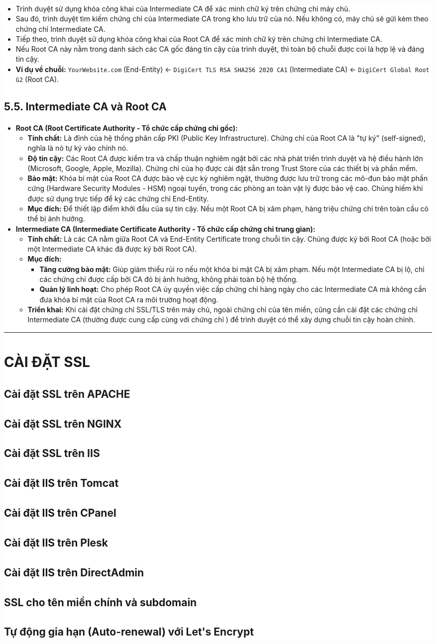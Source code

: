  - Trình duyệt sử dụng khóa công khai của Intermediate CA để xác minh chữ ký trên chứng chỉ máy chủ.
  - Sau đó, trình duyệt tìm kiếm chứng chỉ của Intermediate CA trong kho lưu trữ của nó. Nếu không có, máy chủ sẽ gửi kèm theo chứng chỉ Intermediate CA.
  - Tiếp theo, trình duyệt sử dụng khóa công khai của Root CA để xác minh chữ ký trên chứng chỉ Intermediate CA.
  - Nếu Root CA này nằm trong danh sách các CA gốc đáng tin cậy của trình duyệt, thì toàn bộ chuỗi được coi là hợp lệ và đáng tin cậy.
- **Ví dụ về chuỗi:** `YourWebsite.com` (End-Entity) ← `DigiCert TLS RSA SHA256 2020 CA1` (Intermediate CA) ← `DigiCert Global Root G2` (Root CA).

## 5.5. Intermediate CA và Root CA

- **Root CA (Root Certificate Authority - Tổ chức cấp chứng chỉ gốc):**
  - **Tính chất:** Là đỉnh của hệ thống phân cấp PKI (Public Key Infrastructure). Chứng chỉ của Root CA là "tự ký" (self-signed), nghĩa là nó tự ký vào chính nó.
  - **Độ tin cậy:** Các Root CA được kiểm tra và chấp thuận nghiêm ngặt bởi các nhà phát triển trình duyệt và hệ điều hành lớn (Microsoft, Google, Apple, Mozilla). Chứng chỉ của họ được cài đặt sẵn trong Trust Store của các thiết bị và phần mềm.
  - **Bảo mật:** Khóa bí mật của Root CA được bảo vệ cực kỳ nghiêm ngặt, thường được lưu trữ trong các mô-đun bảo mật phần cứng (Hardware Security Modules - HSM) ngoại tuyến, trong các phòng an toàn vật lý được bảo vệ cao. Chúng hiếm khi được sử dụng trực tiếp để ký các chứng chỉ End-Entity.
  - **Mục đích:** Để thiết lập điểm khởi đầu của sự tin cậy. Nếu một Root CA bị xâm phạm, hàng triệu chứng chỉ trên toàn cầu có thể bị ảnh hưởng.
- **Intermediate CA (Intermediate Certificate Authority - Tổ chức cấp chứng chỉ trung gian):**
  - **Tính chất:** Là các CA nằm giữa Root CA và End-Entity Certificate trong chuỗi tin cậy. Chúng được ký bởi Root CA (hoặc bởi một Intermediate CA khác đã được ký bởi Root CA).
  - **Mục đích:**
    - **Tăng cường bảo mật:** Giúp giảm thiểu rủi ro nếu một khóa bí mật CA bị xâm phạm. Nếu một Intermediate CA bị lộ, chỉ các chứng chỉ được cấp bởi CA đó bị ảnh hưởng, không phải toàn bộ hệ thống.
    - **Quản lý linh hoạt:** Cho phép Root CA ủy quyền việc cấp chứng chỉ hàng ngày cho các Intermediate CA mà không cần đưa khóa bí mật của Root CA ra môi trường hoạt động.
  - **Triển khai:** Khi cài đặt chứng chỉ SSL/TLS trên máy chủ, ngoài chứng chỉ của tên miền, cũng cần cài đặt các chứng chỉ Intermediate CA (thường được cung cấp cùng với chứng chỉ ) để trình duyệt có thể xây dựng chuỗi tin cậy hoàn chỉnh.

---
# CÀI ĐẶT SSL

## Cài đặt SSL trên APACHE
## Cài đặt SSL trên NGINX
## Cài đặt SSL trên IIS 
## Cài đặt IIS trên Tomcat
## Cài đặt IIS trên CPanel
## Cài đặt IIS trên Plesk
## Cài đặt IIS trên DirectAdmin
## SSL cho tên miền chính và subdomain
## Tự động gia hạn (Auto-renewal) với Let's Encrypt
